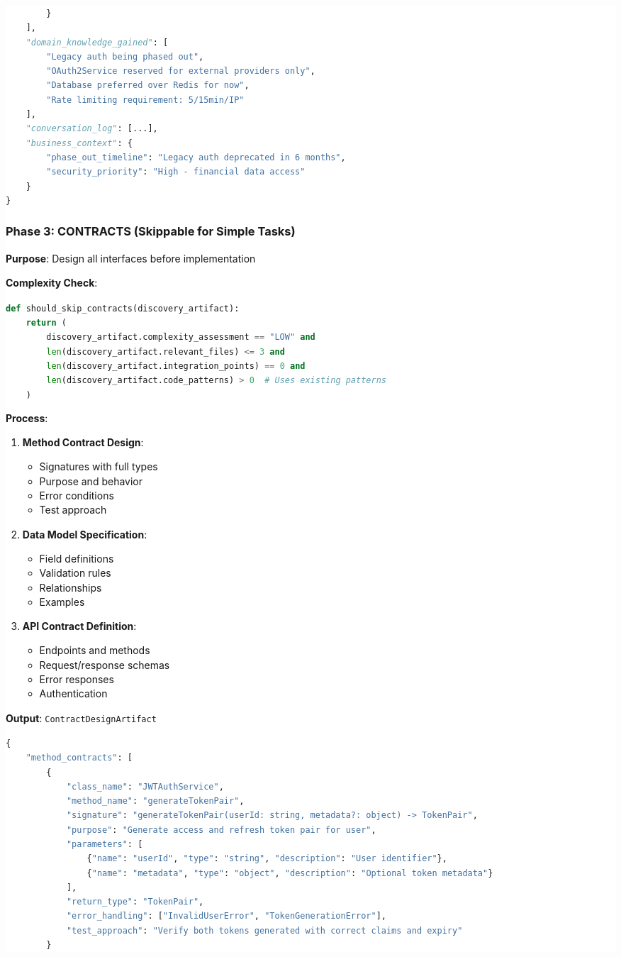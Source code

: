 ```python
        }
    ],
    "domain_knowledge_gained": [
        "Legacy auth being phased out",
        "OAuth2Service reserved for external providers only",
        "Database preferred over Redis for now",
        "Rate limiting requirement: 5/15min/IP"
    ],
    "conversation_log": [...],
    "business_context": {
        "phase_out_timeline": "Legacy auth deprecated in 6 months",
        "security_priority": "High - financial data access"
    }
}
```

### Phase 3: CONTRACTS (Skippable for Simple Tasks)
**Purpose**: Design all interfaces before implementation

**Complexity Check**:
```python
def should_skip_contracts(discovery_artifact):
    return (
        discovery_artifact.complexity_assessment == "LOW" and
        len(discovery_artifact.relevant_files) <= 3 and
        len(discovery_artifact.integration_points) == 0 and
        len(discovery_artifact.code_patterns) > 0  # Uses existing patterns
    )
```

**Process**:
1. **Method Contract Design**:
   - Signatures with full types
   - Purpose and behavior
   - Error conditions
   - Test approach

2. **Data Model Specification**:
   - Field definitions
   - Validation rules
   - Relationships
   - Examples

3. **API Contract Definition**:
   - Endpoints and methods
   - Request/response schemas
   - Error responses
   - Authentication

**Output**: `ContractDesignArtifact`
```python
{
    "method_contracts": [
        {
            "class_name": "JWTAuthService",
            "method_name": "generateTokenPair",
            "signature": "generateTokenPair(userId: string, metadata?: object) -> TokenPair",
            "purpose": "Generate access and refresh token pair for user",
            "parameters": [
                {"name": "userId", "type": "string", "description": "User identifier"},
                {"name": "metadata", "type": "object", "description": "Optional token metadata"}
            ],
            "return_type": "TokenPair",
            "error_handling": ["InvalidUserError", "TokenGenerationError"],
            "test_approach": "Verify both tokens generated with correct claims and expiry"
        }
```